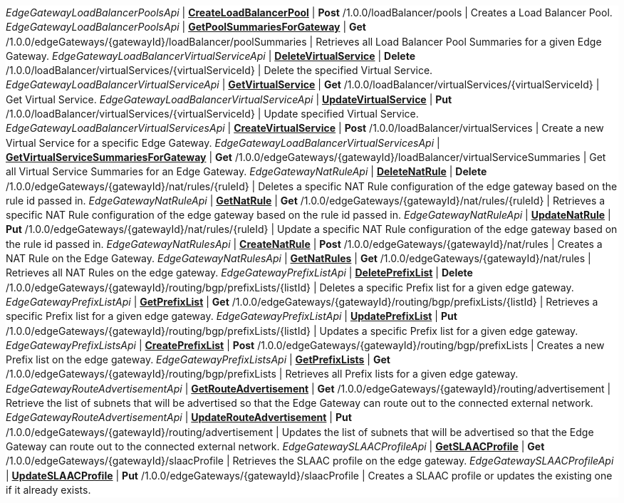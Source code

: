 *EdgeGatewayLoadBalancerPoolsApi* | [**CreateLoadBalancerPool**](docs/EdgeGatewayLoadBalancerPoolsApi.md#createloadbalancerpool) | **Post** /1.0.0/loadBalancer/pools | Creates a Load Balancer Pool.
*EdgeGatewayLoadBalancerPoolsApi* | [**GetPoolSummariesForGateway**](docs/EdgeGatewayLoadBalancerPoolsApi.md#getpoolsummariesforgateway) | **Get** /1.0.0/edgeGateways/{gatewayId}/loadBalancer/poolSummaries | Retrieves all Load Balancer Pool Summaries for a given Edge Gateway.
*EdgeGatewayLoadBalancerVirtualServiceApi* | [**DeleteVirtualService**](docs/EdgeGatewayLoadBalancerVirtualServiceApi.md#deletevirtualservice) | **Delete** /1.0.0/loadBalancer/virtualServices/{virtualServiceId} | Delete the specified Virtual Service.
*EdgeGatewayLoadBalancerVirtualServiceApi* | [**GetVirtualService**](docs/EdgeGatewayLoadBalancerVirtualServiceApi.md#getvirtualservice) | **Get** /1.0.0/loadBalancer/virtualServices/{virtualServiceId} | Get Virtual Service.
*EdgeGatewayLoadBalancerVirtualServiceApi* | [**UpdateVirtualService**](docs/EdgeGatewayLoadBalancerVirtualServiceApi.md#updatevirtualservice) | **Put** /1.0.0/loadBalancer/virtualServices/{virtualServiceId} | Update specified Virtual Service.
*EdgeGatewayLoadBalancerVirtualServicesApi* | [**CreateVirtualService**](docs/EdgeGatewayLoadBalancerVirtualServicesApi.md#createvirtualservice) | **Post** /1.0.0/loadBalancer/virtualServices | Create a new Virtual Service for a specific Edge Gateway.
*EdgeGatewayLoadBalancerVirtualServicesApi* | [**GetVirtualServiceSummariesForGateway**](docs/EdgeGatewayLoadBalancerVirtualServicesApi.md#getvirtualservicesummariesforgateway) | **Get** /1.0.0/edgeGateways/{gatewayId}/loadBalancer/virtualServiceSummaries | Get all Virtual Service Summaries for an Edge Gateway.
*EdgeGatewayNatRuleApi* | [**DeleteNatRule**](docs/EdgeGatewayNatRuleApi.md#deletenatrule) | **Delete** /1.0.0/edgeGateways/{gatewayId}/nat/rules/{ruleId} | Deletes a specific NAT Rule configuration of the edge gateway based on the rule id passed in.
*EdgeGatewayNatRuleApi* | [**GetNatRule**](docs/EdgeGatewayNatRuleApi.md#getnatrule) | **Get** /1.0.0/edgeGateways/{gatewayId}/nat/rules/{ruleId} | Retrieves a specific NAT Rule configuration of the edge gateway based on the rule id passed in.
*EdgeGatewayNatRuleApi* | [**UpdateNatRule**](docs/EdgeGatewayNatRuleApi.md#updatenatrule) | **Put** /1.0.0/edgeGateways/{gatewayId}/nat/rules/{ruleId} | Update a specific NAT Rule configuration of the edge gateway based on the rule id passed in.
*EdgeGatewayNatRulesApi* | [**CreateNatRule**](docs/EdgeGatewayNatRulesApi.md#createnatrule) | **Post** /1.0.0/edgeGateways/{gatewayId}/nat/rules | Creates a NAT Rule on the Edge Gateway.
*EdgeGatewayNatRulesApi* | [**GetNatRules**](docs/EdgeGatewayNatRulesApi.md#getnatrules) | **Get** /1.0.0/edgeGateways/{gatewayId}/nat/rules | Retrieves all NAT Rules on the edge gateway. 
*EdgeGatewayPrefixListApi* | [**DeletePrefixList**](docs/EdgeGatewayPrefixListApi.md#deleteprefixlist) | **Delete** /1.0.0/edgeGateways/{gatewayId}/routing/bgp/prefixLists/{listId} | Deletes a specific Prefix list for a given edge gateway.
*EdgeGatewayPrefixListApi* | [**GetPrefixList**](docs/EdgeGatewayPrefixListApi.md#getprefixlist) | **Get** /1.0.0/edgeGateways/{gatewayId}/routing/bgp/prefixLists/{listId} | Retrieves a specific Prefix list for a given edge gateway.
*EdgeGatewayPrefixListApi* | [**UpdatePrefixList**](docs/EdgeGatewayPrefixListApi.md#updateprefixlist) | **Put** /1.0.0/edgeGateways/{gatewayId}/routing/bgp/prefixLists/{listId} | Updates a specific Prefix list for a given edge gateway.
*EdgeGatewayPrefixListsApi* | [**CreatePrefixList**](docs/EdgeGatewayPrefixListsApi.md#createprefixlist) | **Post** /1.0.0/edgeGateways/{gatewayId}/routing/bgp/prefixLists | Creates a new Prefix list on the edge gateway.
*EdgeGatewayPrefixListsApi* | [**GetPrefixLists**](docs/EdgeGatewayPrefixListsApi.md#getprefixlists) | **Get** /1.0.0/edgeGateways/{gatewayId}/routing/bgp/prefixLists | Retrieves all Prefix lists for a given edge gateway.
*EdgeGatewayRouteAdvertisementApi* | [**GetRouteAdvertisement**](docs/EdgeGatewayRouteAdvertisementApi.md#getrouteadvertisement) | **Get** /1.0.0/edgeGateways/{gatewayId}/routing/advertisement | Retrieve the list of subnets that will be advertised so that the Edge Gateway can route out to the connected external network.
*EdgeGatewayRouteAdvertisementApi* | [**UpdateRouteAdvertisement**](docs/EdgeGatewayRouteAdvertisementApi.md#updaterouteadvertisement) | **Put** /1.0.0/edgeGateways/{gatewayId}/routing/advertisement | Updates the list of subnets that will be advertised so that the Edge Gateway can route out to the connected external network.
*EdgeGatewaySLAACProfileApi* | [**GetSLAACProfile**](docs/EdgeGatewaySLAACProfileApi.md#getslaacprofile) | **Get** /1.0.0/edgeGateways/{gatewayId}/slaacProfile | Retrieves the SLAAC profile on the edge gateway. 
*EdgeGatewaySLAACProfileApi* | [**UpdateSLAACProfile**](docs/EdgeGatewaySLAACProfileApi.md#updateslaacprofile) | **Put** /1.0.0/edgeGateways/{gatewayId}/slaacProfile | Creates a SLAAC profile or updates the existing one if it already exists.